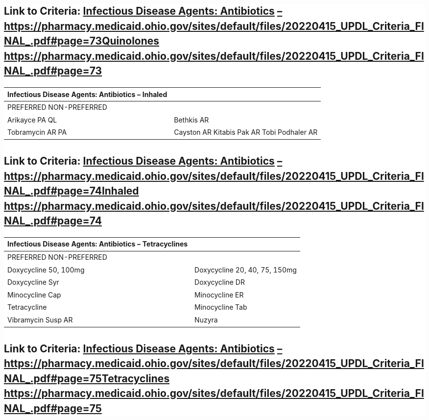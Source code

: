 ## Link to Criteria: [Infectious Disease Agents: Antibiotics](https://pharmacy.medicaid.ohio.gov/sites/default/files/20220415_UPDL_Criteria_FINAL_.pdf#page=73) [–](https://pharmacy.medicaid.ohio.gov/sites/default/files/20220415_UPDL_Criteria_FINAL_.pdf#page=73) <https://pharmacy.medicaid.ohio.gov/sites/default/files/20220415_UPDL_Criteria_FINAL_.pdf#page=73>[Quinolones](https://pharmacy.medicaid.ohio.gov/sites/default/files/20220415_UPDL_Criteria_FINAL_.pdf#page=73) <https://pharmacy.medicaid.ohio.gov/sites/default/files/20220415_UPDL_Criteria_FINAL_.pdf#page=73>

| Infectious Disease Agents: Antibiotics – Inhaled  |                                               |
|---------------------------------------------------|-----------------------------------------------|
| PREFERRED NON-PREFERRED                           |                                               |
| Arikayce PA QL                                    | Bethkis AR                                    |
| Tobramycin AR PA                                  | Cayston AR  Kitabis Pak AR  Tobi Podhaler AR  |

## Link to Criteria: [Infectious Disease Agents: Antibiotics](https://pharmacy.medicaid.ohio.gov/sites/default/files/20220415_UPDL_Criteria_FINAL_.pdf#page=74) [–](https://pharmacy.medicaid.ohio.gov/sites/default/files/20220415_UPDL_Criteria_FINAL_.pdf#page=74) <https://pharmacy.medicaid.ohio.gov/sites/default/files/20220415_UPDL_Criteria_FINAL_.pdf#page=74>[Inhaled](https://pharmacy.medicaid.ohio.gov/sites/default/files/20220415_UPDL_Criteria_FINAL_.pdf#page=74) <https://pharmacy.medicaid.ohio.gov/sites/default/files/20220415_UPDL_Criteria_FINAL_.pdf#page=74>

| Infectious Disease Agents: Antibiotics – Tetracyclines  |                                |
|---------------------------------------------------------|--------------------------------|
| PREFERRED NON-PREFERRED                                 |                                |
| Doxycycline 50, 100mg                                   | Doxycycline 20, 40, 75, 150mg  |
| Doxycycline Syr                                         | Doxycycline DR                 |
| Minocycline Cap                                         | Minocycline ER                 |
| Tetracycline                                            | Minocycline Tab                |
| Vibramycin Susp AR                                      | Nuzyra                         |

## Link to Criteria: [Infectious Disease Agents: Antibiotics](https://pharmacy.medicaid.ohio.gov/sites/default/files/20220415_UPDL_Criteria_FINAL_.pdf#page=75) [–](https://pharmacy.medicaid.ohio.gov/sites/default/files/20220415_UPDL_Criteria_FINAL_.pdf#page=75) <https://pharmacy.medicaid.ohio.gov/sites/default/files/20220415_UPDL_Criteria_FINAL_.pdf#page=75>[Tetracyclines](https://pharmacy.medicaid.ohio.gov/sites/default/files/20220415_UPDL_Criteria_FINAL_.pdf#page=75) <https://pharmacy.medicaid.ohio.gov/sites/default/files/20220415_UPDL_Criteria_FINAL_.pdf#page=75>
